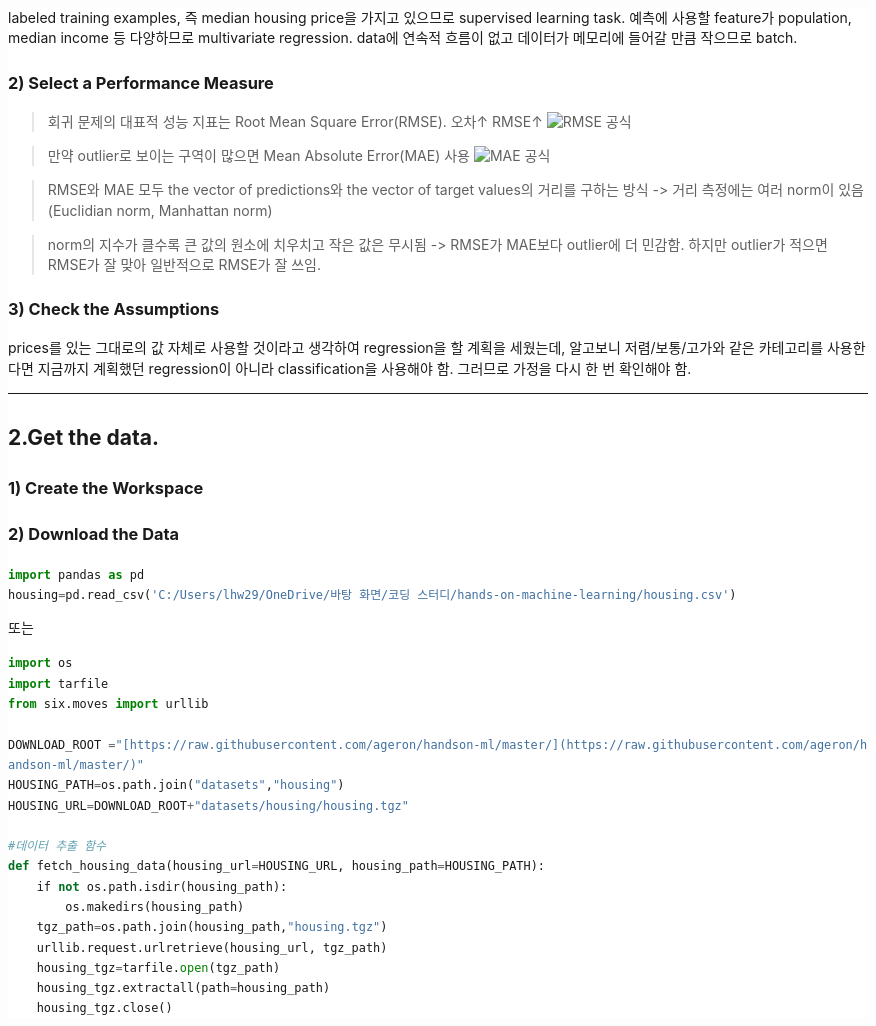  labeled training examples, 즉 median housing price을 가지고 있으므로 supervised learning task. 예측에 사용할 feature가 population, median income 등 다양하므로 multivariate regression. data에 연속적 흐름이 없고 데이터가 메모리에 들어갈 만큼 작으므로 batch.

### 2) Select a Performance Measure

>회귀 문제의 대표적 성능 지표는 Root Mean Square Error(RMSE). 
>오차↑ RMSE↑
>![RMSE 공식](/ai-ml-study-ch2(1)/ch2-1.png)

>만약 outlier로 보이는 구역이 많으면 Mean Absolute Error(MAE) 사용
>![MAE 공식](/ai-ml-study-ch2(1)/ch2-2.png)

>RMSE와 MAE 모두 the vector of predictions와 the vector of target values의 거리를 구하는 방식 -> 거리 측정에는 여러 norm이 있음(Euclidian norm, Manhattan norm)

>norm의 지수가 클수록 큰 값의 원소에 치우치고 작은 값은 무시됨 
>-> RMSE가 MAE보다 outlier에 더 민감함. 하지만 outlier가 적으면 RMSE가 잘 맞아 일반적으로 RMSE가 잘 쓰임.

### 3) Check the Assumptions

prices를 있는 그대로의 값 자체로 사용할 것이라고 생각하여 regression을 할 계획을 세웠는데, 알고보니 저렴/보통/고가와 같은 카테고리를 사용한다면 지금까지 계획했던 regression이 아니라 classification을 사용해야 함. 그러므로 가정을 다시 한 번 확인해야 함.

---

## **2.Get the data.**

### 1) Create the Workspace
### 2) Download the Data

```python
import pandas as pd
housing=pd.read_csv('C:/Users/lhw29/OneDrive/바탕 화면/코딩 스터디/hands-on-machine-learning/housing.csv')
```

또는

```python
import os
import tarfile
from six.moves import urllib

DOWNLOAD_ROOT ="[https://raw.githubusercontent.com/ageron/handson-ml/master/](https://raw.githubusercontent.com/ageron/handson-ml/master/)"
HOUSING_PATH=os.path.join("datasets","housing")
HOUSING_URL=DOWNLOAD_ROOT+"datasets/housing/housing.tgz"

#데이터 추출 함수
def fetch_housing_data(housing_url=HOUSING_URL, housing_path=HOUSING_PATH): 
    if not os.path.isdir(housing_path):
        os.makedirs(housing_path)
    tgz_path=os.path.join(housing_path,"housing.tgz")
    urllib.request.urlretrieve(housing_url, tgz_path)
    housing_tgz=tarfile.open(tgz_path)
    housing_tgz.extractall(path=housing_path)
    housing_tgz.close()
```
